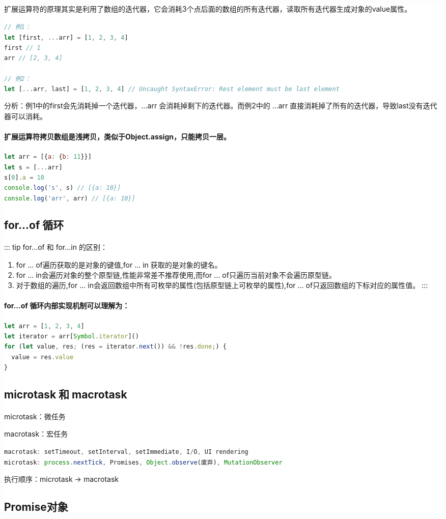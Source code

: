 
扩展运算符的原理其实是利用了数组的迭代器，它会消耗3个点后面的数组的所有迭代器，读取所有迭代器生成对象的value属性。

```js
// 例1：
let [first, ...arr] = [1, 2, 3, 4]
first // 1
arr // [2, 3, 4]

// 例2：
let [...arr, last] = [1, 2, 3, 4] // Uncaught SyntaxError: Rest element must be last element
```
分析：例1中的first会先消耗掉一个迭代器，...arr 会消耗掉剩下的迭代器。而例2中的 ...arr 直接消耗掉了所有的迭代器，导致last没有迭代器可以消耗。

#### 扩展运算符拷贝数组是浅拷贝，类似于Object.assign，只能拷贝一层。

```js
let arr = [{a: {b: 11}}]
let s = [...arr]
s[0].a = 10
console.log('s', s) // [{a: 10}]
console.log('arr', arr) // [{a: 10}]
```

## for...of 循环

::: tip for...of 和 for...in 的区别：

1. for ... of遍历获取的是对象的键值,for ... in 获取的是对象的键名。
2. for ... in会遍历对象的整个原型链,性能非常差不推荐使用,而for ... of只遍历当前对象不会遍历原型链。
3. 对于数组的遍历,for ... in会返回数组中所有可枚举的属性(包括原型链上可枚举的属性),for ... of只返回数组的下标对应的属性值。
:::

#### for...of 循环内部实现机制可以理解为：

```js
let arr = [1, 2, 3, 4]
let iterator = arr[Symbol.iterator]()
for (let value, res; (res = iterator.next()) && !res.done;) {
  value = res.value
}
```
## microtask 和 macrotask

microtask：微任务

macrotask：宏任务
```js
macrotask: setTimeout, setInterval, setImmediate, I/O, UI rendering
microtask: process.nextTick, Promises, Object.observe(废弃), MutationObserver
```
执行顺序：microtask -> macrotask

## Promise对象
